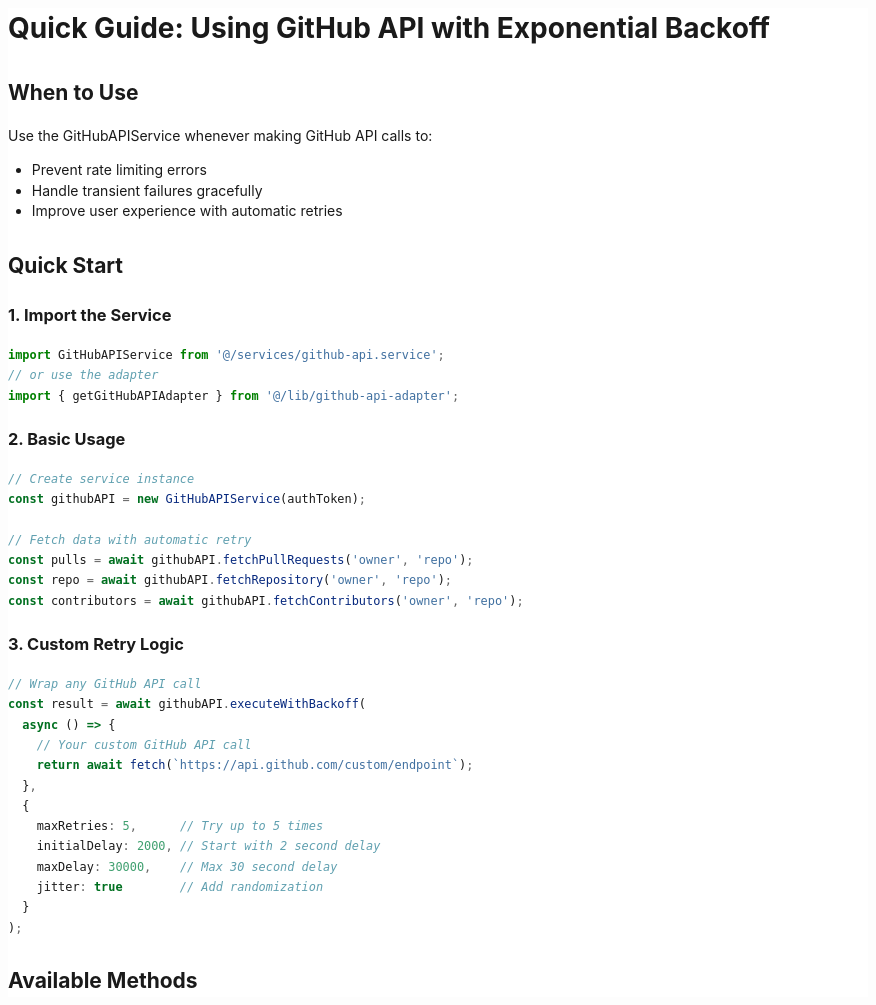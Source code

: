 # Quick Guide: Using GitHub API with Exponential Backoff

## When to Use

Use the GitHubAPIService whenever making GitHub API calls to:
- Prevent rate limiting errors
- Handle transient failures gracefully
- Improve user experience with automatic retries

## Quick Start

### 1. Import the Service

```typescript
import GitHubAPIService from '@/services/github-api.service';
// or use the adapter
import { getGitHubAPIAdapter } from '@/lib/github-api-adapter';
```

### 2. Basic Usage

```typescript
// Create service instance
const githubAPI = new GitHubAPIService(authToken);

// Fetch data with automatic retry
const pulls = await githubAPI.fetchPullRequests('owner', 'repo');
const repo = await githubAPI.fetchRepository('owner', 'repo');
const contributors = await githubAPI.fetchContributors('owner', 'repo');
```

### 3. Custom Retry Logic

```typescript
// Wrap any GitHub API call
const result = await githubAPI.executeWithBackoff(
  async () => {
    // Your custom GitHub API call
    return await fetch(`https://api.github.com/custom/endpoint`);
  },
  {
    maxRetries: 5,      // Try up to 5 times
    initialDelay: 2000, // Start with 2 second delay
    maxDelay: 30000,    // Max 30 second delay
    jitter: true        // Add randomization
  }
);
```

## Available Methods
